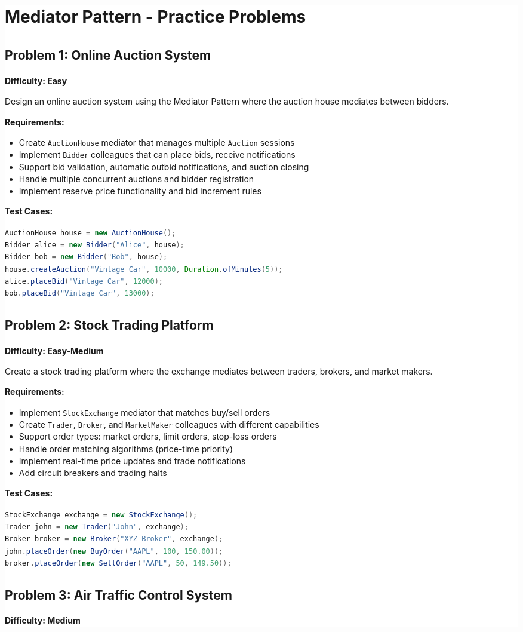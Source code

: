 # Mediator Pattern - Practice Problems

## Problem 1: Online Auction System
**Difficulty: Easy**

Design an online auction system using the Mediator Pattern where the auction house mediates between bidders.

**Requirements:**
- Create `AuctionHouse` mediator that manages multiple `Auction` sessions
- Implement `Bidder` colleagues that can place bids, receive notifications
- Support bid validation, automatic outbid notifications, and auction closing
- Handle multiple concurrent auctions and bidder registration
- Implement reserve price functionality and bid increment rules

**Test Cases:**
```java
AuctionHouse house = new AuctionHouse();
Bidder alice = new Bidder("Alice", house);
Bidder bob = new Bidder("Bob", house);
house.createAuction("Vintage Car", 10000, Duration.ofMinutes(5));
alice.placeBid("Vintage Car", 12000);
bob.placeBid("Vintage Car", 13000);
```

## Problem 2: Stock Trading Platform
**Difficulty: Easy-Medium**

Create a stock trading platform where the exchange mediates between traders, brokers, and market makers.

**Requirements:**
- Implement `StockExchange` mediator that matches buy/sell orders
- Create `Trader`, `Broker`, and `MarketMaker` colleagues with different capabilities
- Support order types: market orders, limit orders, stop-loss orders
- Handle order matching algorithms (price-time priority)
- Implement real-time price updates and trade notifications
- Add circuit breakers and trading halts

**Test Cases:**
```java
StockExchange exchange = new StockExchange();
Trader john = new Trader("John", exchange);
Broker broker = new Broker("XYZ Broker", exchange);
john.placeOrder(new BuyOrder("AAPL", 100, 150.00));
broker.placeOrder(new SellOrder("AAPL", 50, 149.50));
```

## Problem 3: Air Traffic Control System
**Difficulty: Medium**
